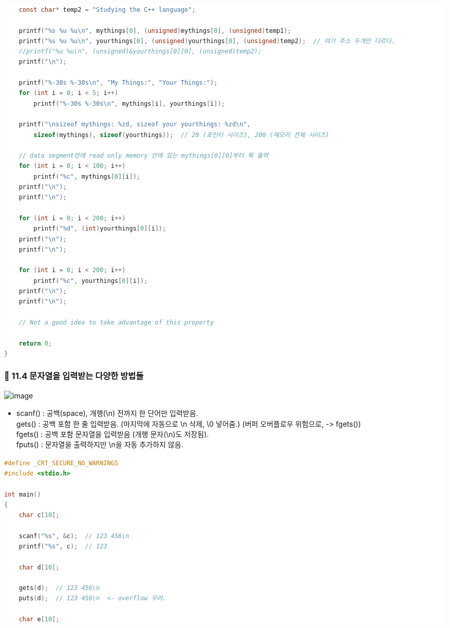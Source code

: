 ``` c
	const char* temp2 = "Studying the C++ language";

	printf("%s %u %u\n", mythings[0], (unsigned)mythings[0], (unsigned)temp1);
	printf("%s %u %u\n", yourthings[0], (unsigned)yourthings[0], (unsigned)temp2);  // 여기 주소 두개만 다르다.
	//printf("%u %u\n", (unsigned)&yourthings[0][0], (unsigned)temp2);
	printf("\n");

	printf("%-30s %-30s\n", "My Things:", "Your Things:");
	for (int i = 0; i < 5; i++)
		printf("%-30s %-30s\n", mythings[i], yourthings[i]);

	printf("\nsizeof mythings: %zd, sizeof your yourthings: %zd\n",
		sizeof(mythings), sizeof(yourthings));  // 20 (포인터 사이즈), 200 (메모리 전체 사이즈)

	// data segment안에 read only memory 안에 있는 mythings[0][0]부터 쭉 출력
	for (int i = 0; i < 100; i++)
		printf("%c", mythings[0][i]);
	printf("\n");
	printf("\n");

	for (int i = 0; i < 200; i++)
		printf("%d", (int)yourthings[0][i]);
	printf("\n");
	printf("\n");

	for (int i = 0; i < 200; i++)
		printf("%c", yourthings[0][i]);
	printf("\n");
	printf("\n");

	// Not a good idea to take advantage of this property

	return 0;
}
```


### 📌 11.4 문자열을 입력받는 다양한 방법들
<img width="250" alt="image" src="https://github.com/user-attachments/assets/60dd5406-a614-4749-8412-aa977f93b46b" />

- scanf() : 공백(space), 개행(\n) 전까지 한 단어만 입력받음.  
  gets() : 공백 포함 한 줄 입력받음. (마지막에 자동으로 \n 삭제, \0 넣어줌.) (버퍼 오버플로우 위험으로, -> fgets())  
  fgets() : 공백 포함 문자열을 입력받음 (개행 문자(\n)도 저장됨).  
  fputs() : 문자열을 출력하지만 \n을 자동 추가하지 않음. 
``` c
#define _CRT_SECURE_NO_WARNINGS
#include <stdio.h>

int main()
{
	char c[10];
	
	scanf("%s", &c);  // 123 456\n
	printf("%s", c);  // 123

	char d[10];

	gets(d);  // 123 456\n
	puts(d);  // 123 456\n  <- overflow 우려.

	char e[10];

```